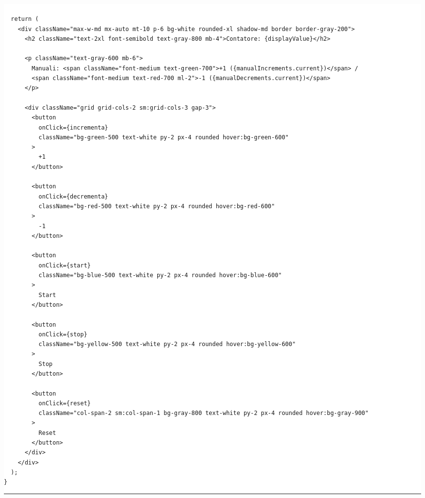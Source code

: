 ```tsx

  return (
    <div className="max-w-md mx-auto mt-10 p-6 bg-white rounded-xl shadow-md border border-gray-200">
      <h2 className="text-2xl font-semibold text-gray-800 mb-4">Contatore: {displayValue}</h2>

      <p className="text-gray-600 mb-6">
        Manuali: <span className="font-medium text-green-700">+1 ({manualIncrements.current})</span> /
        <span className="font-medium text-red-700 ml-2">-1 ({manualDecrements.current})</span>
      </p>

      <div className="grid grid-cols-2 sm:grid-cols-3 gap-3">
        <button
          onClick={incrementa}
          className="bg-green-500 text-white py-2 px-4 rounded hover:bg-green-600"
        >
          +1
        </button>

        <button
          onClick={decrementa}
          className="bg-red-500 text-white py-2 px-4 rounded hover:bg-red-600"
        >
          -1
        </button>

        <button
          onClick={start}
          className="bg-blue-500 text-white py-2 px-4 rounded hover:bg-blue-600"
        >
          Start
        </button>

        <button
          onClick={stop}
          className="bg-yellow-500 text-white py-2 px-4 rounded hover:bg-yellow-600"
        >
          Stop
        </button>

        <button
          onClick={reset}
          className="col-span-2 sm:col-span-1 bg-gray-800 text-white py-2 px-4 rounded hover:bg-gray-900"
        >
          Reset
        </button>
      </div>
    </div>
  );
}
```

---